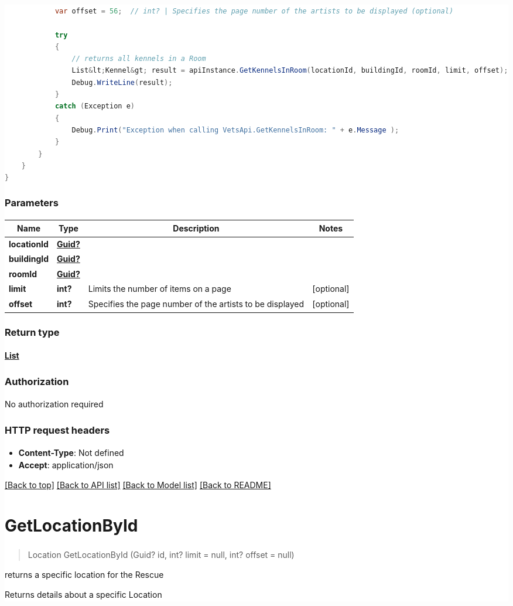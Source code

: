 ```csharp
            var offset = 56;  // int? | Specifies the page number of the artists to be displayed (optional) 

            try
            {
                // returns all kennels in a Room
                List&lt;Kennel&gt; result = apiInstance.GetKennelsInRoom(locationId, buildingId, roomId, limit, offset);
                Debug.WriteLine(result);
            }
            catch (Exception e)
            {
                Debug.Print("Exception when calling VetsApi.GetKennelsInRoom: " + e.Message );
            }
        }
    }
}
```

### Parameters

Name | Type | Description  | Notes
------------- | ------------- | ------------- | -------------
 **locationId** | [**Guid?**](Guid?.md)|  | 
 **buildingId** | [**Guid?**](Guid?.md)|  | 
 **roomId** | [**Guid?**](Guid?.md)|  | 
 **limit** | **int?**| Limits the number of items on a page | [optional] 
 **offset** | **int?**| Specifies the page number of the artists to be displayed | [optional] 

### Return type

[**List<Kennel>**](Kennel.md)

### Authorization

No authorization required

### HTTP request headers

 - **Content-Type**: Not defined
 - **Accept**: application/json

[[Back to top]](#) [[Back to API list]](../README.md#documentation-for-api-endpoints) [[Back to Model list]](../README.md#documentation-for-models) [[Back to README]](../README.md)
<a name="getlocationbyid"></a>
# **GetLocationById**
> Location GetLocationById (Guid? id, int? limit = null, int? offset = null)

returns a specific location for the Rescue

Returns details about a specific Location 
